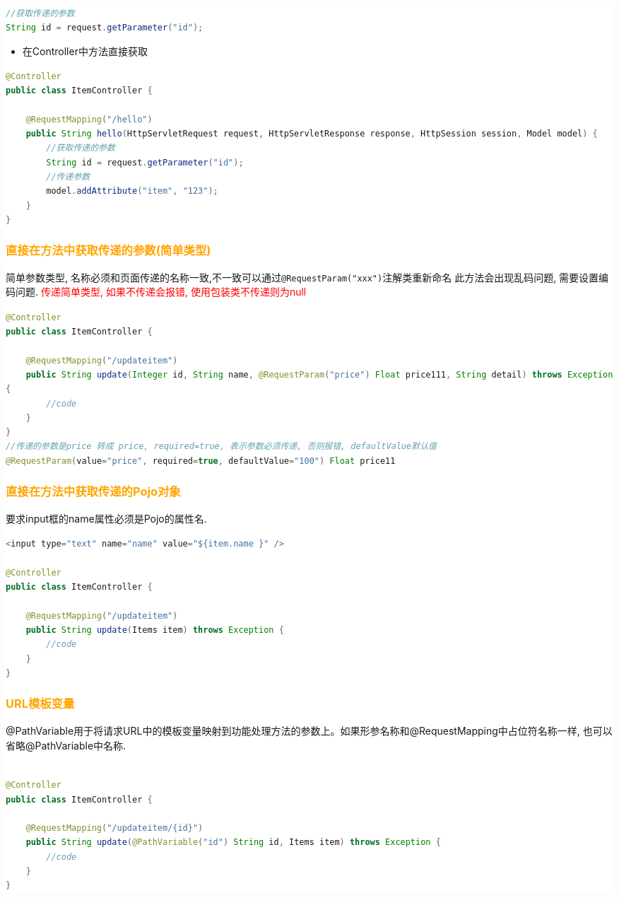 ```java
//获取传递的参数
String id = request.getParameter("id"); 
```
* 在Controller中方法直接获取
```java
@Controller
public class ItemController {

    @RequestMapping("/hello")
    public String hello(HttpServletRequest request, HttpServletResponse response, HttpSession session, Model model) {
        //获取传递的参数
        String id = request.getParameter("id");
        //传递参数
        model.addAttribute("item", "123");
    }
}
```

### <font color=orange> 直接在方法中获取传递的参数(简单类型) </font>
简单参数类型, 名称必须和页面传递的名称一致,不一致可以通过`@RequestParam("xxx")`注解类重新命名
此方法会出现乱码问题, 需要设置编码问题. <font color=red>传递简单类型, 如果不传递会报错, 使用包装类不传递则为null</font>
```java
@Controller
public class ItemController {

    @RequestMapping("/updateitem")
    public String update(Integer id, String name, @RequestParam("price") Float price111, String detail) throws Exception {
        //code
    }
}
//传递的参数是price 转成 price, required=true, 表示参数必须传递, 否则报错, defaultValue默认值
@RequestParam(value="price", required=true, defaultValue="100") Float price11
```

### <font color=orange> 直接在方法中获取传递的Pojo对象 </font>
要求input框的name属性必须是Pojo的属性名.
```java
<input type="text" name="name" value="${item.name }" />

@Controller
public class ItemController {

    @RequestMapping("/updateitem")
    public String update(Items item) throws Exception {
        //code
    }
}
```

### <font color=orange> URL模板变量 </font>
@PathVariable用于将请求URL中的模板变量映射到功能处理方法的参数上。如果形参名称和@RequestMapping中占位符名称一样, 也可以省略@PathVariable中名称.
```java

@Controller
public class ItemController {

    @RequestMapping("/updateitem/{id}")
    public String update(@PathVariable("id") String id, Items item) throws Exception {
        //code
    }
}
```